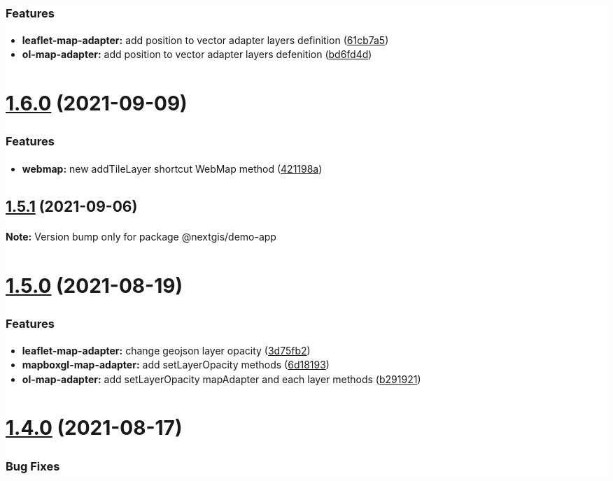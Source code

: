 
### Features

* **leaflet-map-adapter:** add position to vector adapter layers definition ([61cb7a5](https://github.com/nextgis/nextgis_frontend/commit/61cb7a591ed3ececcabed710abf1e0aec6708c1b))
* **ol-map-adapter:** add position to vector adapter layers defenition ([bd6fd4d](https://github.com/nextgis/nextgis_frontend/commit/bd6fd4d0e65f8a2dd1794813dafb9cf04931019b))





# [1.6.0](https://github.com/nextgis/nextgis_frontend/compare/v1.5.1...v1.6.0) (2021-09-09)


### Features

* **webmap:** new addTileLayer shortcut WebMap method ([421198a](https://github.com/nextgis/nextgis_frontend/commit/421198a0181b8c817e3ed7736d0734f143de3eeb))





## [1.5.1](https://github.com/nextgis/nextgis_frontend/compare/v1.5.0...v1.5.1) (2021-09-06)

**Note:** Version bump only for package @nextgis/demo-app





# [1.5.0](https://github.com/nextgis/nextgis_frontend/compare/v1.4.0...v1.5.0) (2021-08-19)


### Features

* **leaflet-map-adapter:** change geojson layer opacity ([3d75fb2](https://github.com/nextgis/nextgis_frontend/commit/3d75fb2f20d0759839dcaa7650c10740a1f35d22))
* **mapboxgl-map-adapter:** add setLayerOpacity methods ([6d18193](https://github.com/nextgis/nextgis_frontend/commit/6d18193b617a42ad50640ec659aa755962954e1b))
* **ol-map-adapter:** add setLayerOpacity mapAdapter and each layer methods ([b291921](https://github.com/nextgis/nextgis_frontend/commit/b2919210d44be4f6cf5b00d8e7fa735b98961702))





# [1.4.0](https://github.com/nextgis/nextgis_frontend/compare/v1.3.0...v1.4.0) (2021-08-17)


### Bug Fixes
